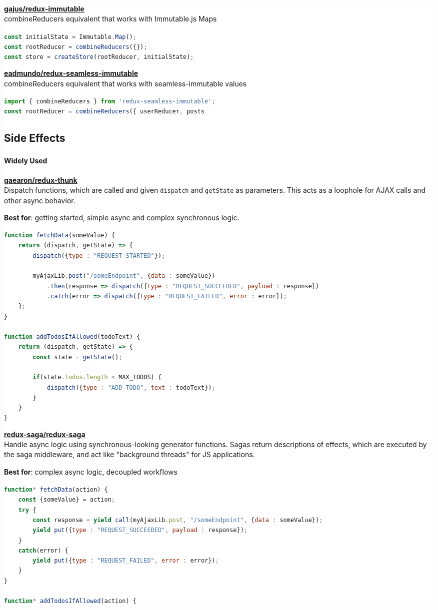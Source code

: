 **[gajus/redux-immutable](https://github.com/gajus/redux-immutable)**  
combineReducers equivalent that works with Immutable.js Maps
```js
const initialState = Immutable.Map();
const rootReducer = combineReducers({});
const store = createStore(rootReducer, initialState);
```

**[eadmundo/redux-seamless-immutable](https://github.com/eadmundo/redux-seamless-immutable)**  
combineReducers equivalent that works with seamless-immutable values
```js
import { combineReducers } from 'redux-seamless-immutable';
const rootReducer = combineReducers({ userReducer, posts
```


## Side Effects

#### Widely Used

**[gaearon/redux-thunk](https://github.com/gaearon/redux-thunk)**  
Dispatch functions, which are called and given `dispatch` and `getState` as parameters. This acts as a loophole for AJAX calls and other async behavior.

**Best for**: getting started, simple async and complex synchronous logic.
```js
function fetchData(someValue) {
    return (dispatch, getState) => {
        dispatch({type : "REQUEST_STARTED"});
        
        myAjaxLib.post("/someEndpoint", {data : someValue})
            .then(response => dispatch({type : "REQUEST_SUCCEEDED", payload : response})
            .catch(error => dispatch({type : "REQUEST_FAILED", error : error});    
    };
}

function addTodosIfAllowed(todoText) {
    return (dispatch, getState) => {
        const state = getState();
        
        if(state.todos.length < MAX_TODOS) {
            dispatch({type : "ADD_TODO", text : todoText});
        }    
    }
}
```


**[redux-saga/redux-saga](https://github.com/redux-saga/redux-saga)**  
Handle async logic using synchronous-looking generator functions. Sagas return descriptions of effects, which are executed by the saga middleware, and act like "background threads" for JS applications.

**Best for**: complex async logic, decoupled workflows
```js
function* fetchData(action) {
    const {someValue} = action;
    try {
        const response = yield call(myAjaxLib.post, "/someEndpoint", {data : someValue});
        yield put({type : "REQUEST_SUCCEEDED", payload : response});
    }
    catch(error) {
        yield put({type : "REQUEST_FAILED", error : error});
    }
}

function* addTodosIfAllowed(action) {
```